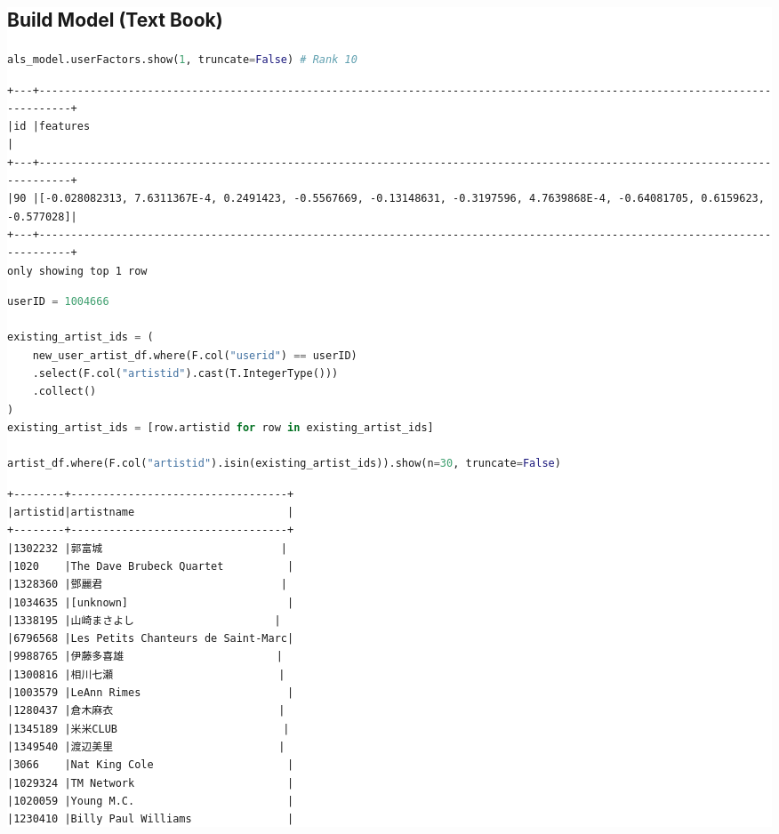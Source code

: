     

## Build Model (Text Book)                                                                                 


```python
als_model.userFactors.show(1, truncate=False) # Rank 10
```

    +---+-----------------------------------------------------------------------------------------------------------------------------+
    |id |features                                                                                                                     |
    +---+-----------------------------------------------------------------------------------------------------------------------------+
    |90 |[-0.028082313, 7.6311367E-4, 0.2491423, -0.5567669, -0.13148631, -0.3197596, 4.7639868E-4, -0.64081705, 0.6159623, -0.577028]|
    +---+-----------------------------------------------------------------------------------------------------------------------------+
    only showing top 1 row
    
    


```python
userID = 1004666

existing_artist_ids = (
    new_user_artist_df.where(F.col("userid") == userID)
    .select(F.col("artistid").cast(T.IntegerType()))
    .collect()
)
existing_artist_ids = [row.artistid for row in existing_artist_ids]

artist_df.where(F.col("artistid").isin(existing_artist_ids)).show(n=30, truncate=False)
```

    +--------+----------------------------------+
    |artistid|artistname                        |
    +--------+----------------------------------+
    |1302232 |郭富城                            |
    |1020    |The Dave Brubeck Quartet          |
    |1328360 |鄧麗君                            |
    |1034635 |[unknown]                         |
    |1338195 |山崎まさよし                      |
    |6796568 |Les Petits Chanteurs de Saint-Marc|
    |9988765 |伊藤多喜雄                        |
    |1300816 |相川七瀬                          |
    |1003579 |LeAnn Rimes                       |
    |1280437 |倉木麻衣                          |
    |1345189 |米米CLUB                          |
    |1349540 |渡辺美里                          |
    |3066    |Nat King Cole                     |
    |1029324 |TM Network                        |
    |1020059 |Young M.C.                        |
    |1230410 |Billy Paul Williams               |